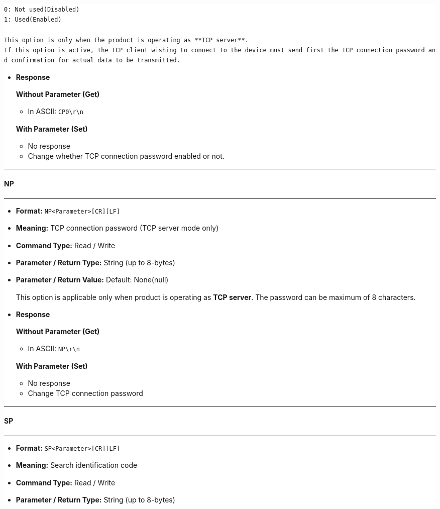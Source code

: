     0: Not used(Disabled)  
    1: Used(Enabled)

	This option is only when the product is operating as **TCP server**.
	If this option is active, the TCP client wishing to connect to the device must send first the TCP connection password and confirmation for actual data to be transmitted.

  - **Response**

	**Without Parameter (Get)**
    - In ASCII: `CP0\r\n`

	**With Parameter (Set)**
    - No response
    - Change whether TCP connection password enabled or not.




---

#### NP

---

  - **Format:** `NP<Parameter>[CR][LF]`

  - **Meaning:** TCP connection password (TCP server mode only)

  - **Command Type:** Read / Write

  - **Parameter / Return Type:** String (up to 8-bytes)

  - **Parameter / Return Value:** Default: None(null)

	This option is applicable only when product is operating as **TCP server**.
    The password can be maximum of 8 characters.

  - **Response**

	**Without Parameter (Get)**
    - In ASCII: `NP\r\n`

	**With Parameter (Set)**
    - No response
    - Change TCP connection password



---

#### SP

---

  - **Format:** `SP<Parameter>[CR][LF]`

  - **Meaning:** Search identification code

  - **Command Type:** Read / Write

  - **Parameter / Return Type:** String (up to 8-bytes)
